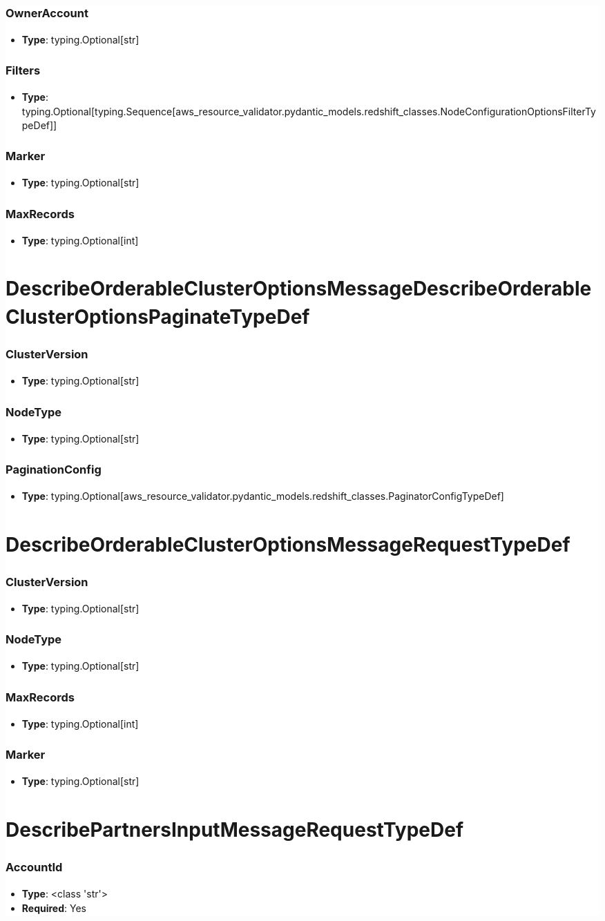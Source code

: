 ### OwnerAccount
- **Type**: typing.Optional[str]

### Filters
- **Type**: typing.Optional[typing.Sequence[aws_resource_validator.pydantic_models.redshift_classes.NodeConfigurationOptionsFilterTypeDef]]

### Marker
- **Type**: typing.Optional[str]

### MaxRecords
- **Type**: typing.Optional[int]


# DescribeOrderableClusterOptionsMessageDescribeOrderableClusterOptionsPaginateTypeDef

### ClusterVersion
- **Type**: typing.Optional[str]

### NodeType
- **Type**: typing.Optional[str]

### PaginationConfig
- **Type**: typing.Optional[aws_resource_validator.pydantic_models.redshift_classes.PaginatorConfigTypeDef]


# DescribeOrderableClusterOptionsMessageRequestTypeDef

### ClusterVersion
- **Type**: typing.Optional[str]

### NodeType
- **Type**: typing.Optional[str]

### MaxRecords
- **Type**: typing.Optional[int]

### Marker
- **Type**: typing.Optional[str]


# DescribePartnersInputMessageRequestTypeDef

### AccountId
- **Type**: <class 'str'>
- **Required**: Yes

